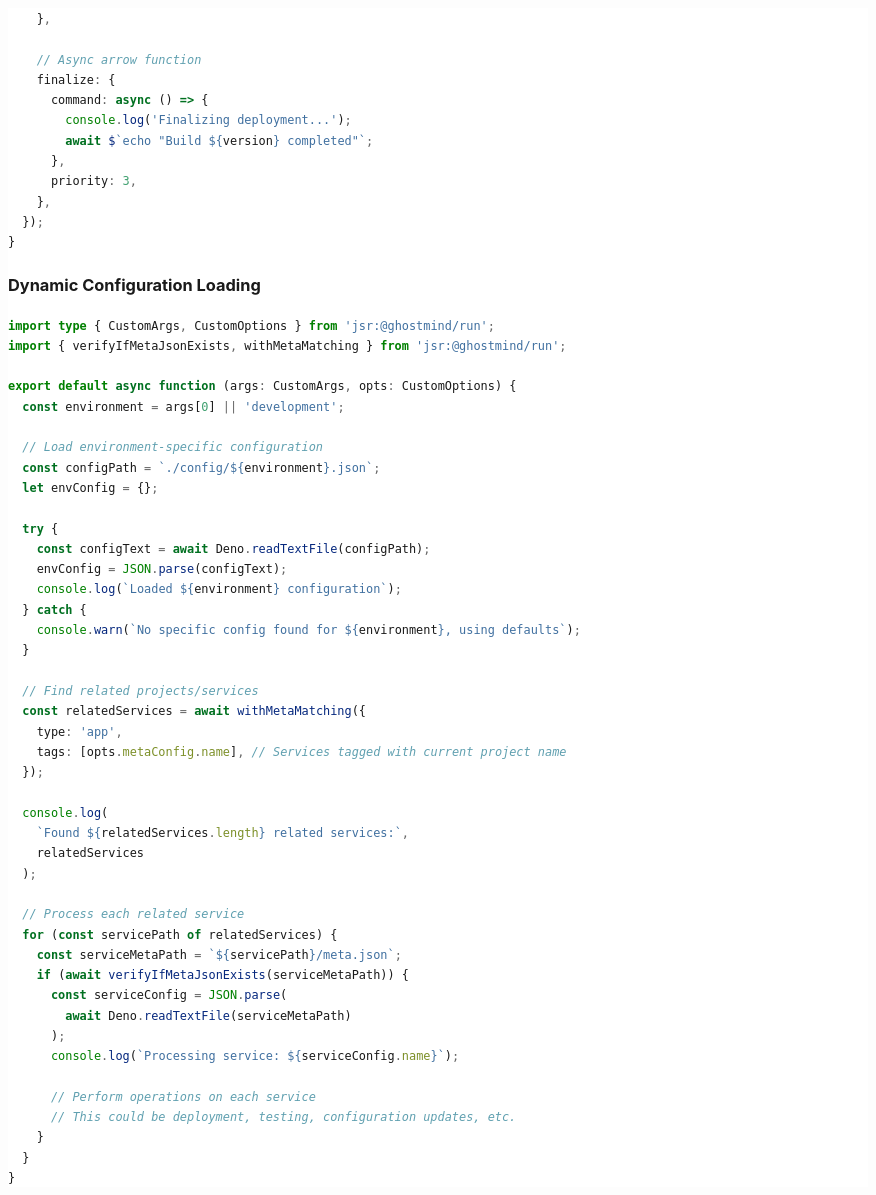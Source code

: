 ```typescript
    },

    // Async arrow function
    finalize: {
      command: async () => {
        console.log('Finalizing deployment...');
        await $`echo "Build ${version} completed"`;
      },
      priority: 3,
    },
  });
}
```

### Dynamic Configuration Loading

```typescript
import type { CustomArgs, CustomOptions } from 'jsr:@ghostmind/run';
import { verifyIfMetaJsonExists, withMetaMatching } from 'jsr:@ghostmind/run';

export default async function (args: CustomArgs, opts: CustomOptions) {
  const environment = args[0] || 'development';

  // Load environment-specific configuration
  const configPath = `./config/${environment}.json`;
  let envConfig = {};

  try {
    const configText = await Deno.readTextFile(configPath);
    envConfig = JSON.parse(configText);
    console.log(`Loaded ${environment} configuration`);
  } catch {
    console.warn(`No specific config found for ${environment}, using defaults`);
  }

  // Find related projects/services
  const relatedServices = await withMetaMatching({
    type: 'app',
    tags: [opts.metaConfig.name], // Services tagged with current project name
  });

  console.log(
    `Found ${relatedServices.length} related services:`,
    relatedServices
  );

  // Process each related service
  for (const servicePath of relatedServices) {
    const serviceMetaPath = `${servicePath}/meta.json`;
    if (await verifyIfMetaJsonExists(serviceMetaPath)) {
      const serviceConfig = JSON.parse(
        await Deno.readTextFile(serviceMetaPath)
      );
      console.log(`Processing service: ${serviceConfig.name}`);

      // Perform operations on each service
      // This could be deployment, testing, configuration updates, etc.
    }
  }
}
```


  [key: string]: string;
